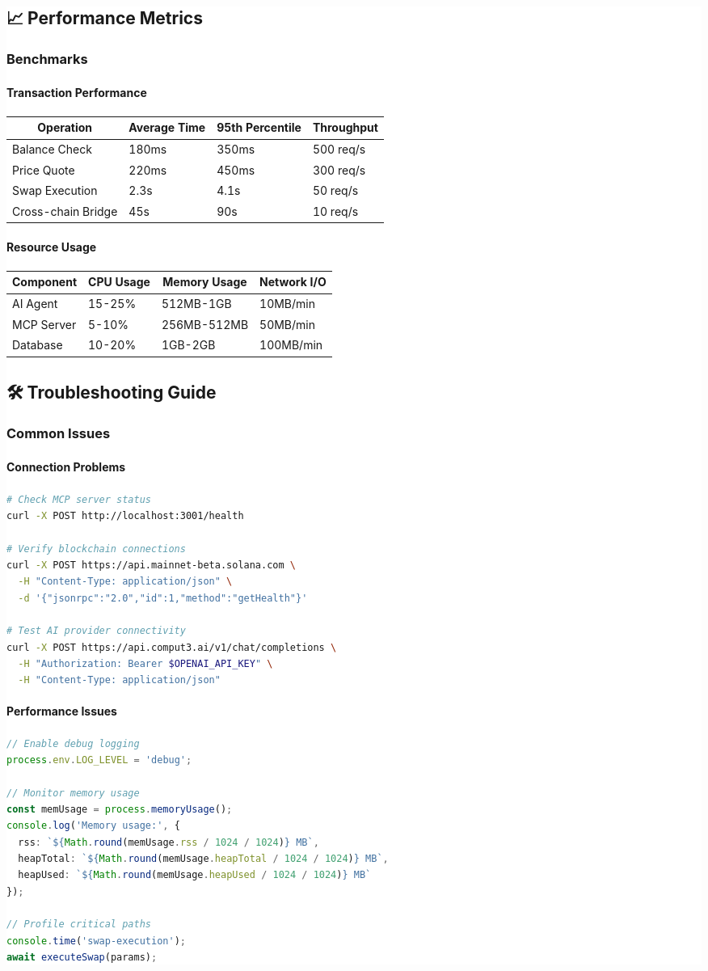 ```yaml
```

## 📈 Performance Metrics

### Benchmarks

#### Transaction Performance
| Operation | Average Time | 95th Percentile | Throughput |
|-----------|-------------|-----------------|------------|
| Balance Check | 180ms | 350ms | 500 req/s |
| Price Quote | 220ms | 450ms | 300 req/s |
| Swap Execution | 2.3s | 4.1s | 50 req/s |
| Cross-chain Bridge | 45s | 90s | 10 req/s |

#### Resource Usage
| Component | CPU Usage | Memory Usage | Network I/O |
|-----------|-----------|--------------|-------------|
| AI Agent | 15-25% | 512MB-1GB | 10MB/min |
| MCP Server | 5-10% | 256MB-512MB | 50MB/min |
| Database | 10-20% | 1GB-2GB | 100MB/min |

## 🛠️ Troubleshooting Guide

### Common Issues

#### Connection Problems
```bash
# Check MCP server status
curl -X POST http://localhost:3001/health

# Verify blockchain connections
curl -X POST https://api.mainnet-beta.solana.com \
  -H "Content-Type: application/json" \
  -d '{"jsonrpc":"2.0","id":1,"method":"getHealth"}'

# Test AI provider connectivity
curl -X POST https://api.comput3.ai/v1/chat/completions \
  -H "Authorization: Bearer $OPENAI_API_KEY" \
  -H "Content-Type: application/json"
```

#### Performance Issues
```typescript
// Enable debug logging
process.env.LOG_LEVEL = 'debug';

// Monitor memory usage
const memUsage = process.memoryUsage();
console.log('Memory usage:', {
  rss: `${Math.round(memUsage.rss / 1024 / 1024)} MB`,
  heapTotal: `${Math.round(memUsage.heapTotal / 1024 / 1024)} MB`,
  heapUsed: `${Math.round(memUsage.heapUsed / 1024 / 1024)} MB`
});

// Profile critical paths
console.time('swap-execution');
await executeSwap(params);
```